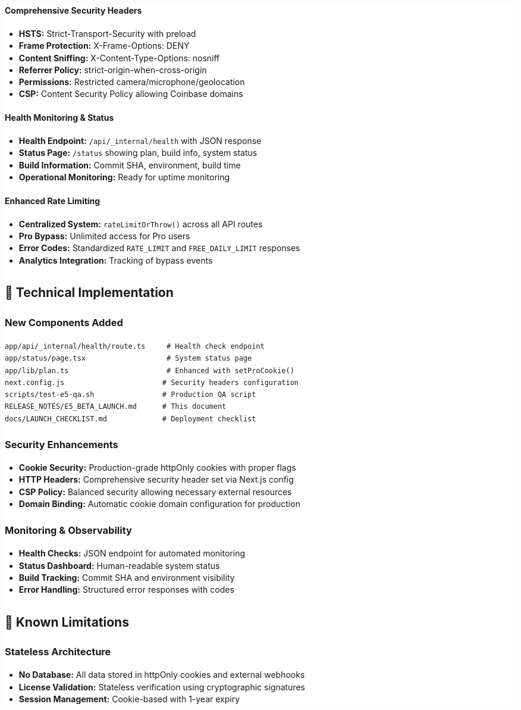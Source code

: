 #### Comprehensive Security Headers
- **HSTS:** Strict-Transport-Security with preload
- **Frame Protection:** X-Frame-Options: DENY
- **Content Sniffing:** X-Content-Type-Options: nosniff  
- **Referrer Policy:** strict-origin-when-cross-origin
- **Permissions:** Restricted camera/microphone/geolocation
- **CSP:** Content Security Policy allowing Coinbase domains

#### Health Monitoring & Status
- **Health Endpoint:** `/api/_internal/health` with JSON response
- **Status Page:** `/status` showing plan, build info, system status
- **Build Information:** Commit SHA, environment, build time
- **Operational Monitoring:** Ready for uptime monitoring

#### Enhanced Rate Limiting
- **Centralized System:** `rateLimitOrThrow()` across all API routes
- **Pro Bypass:** Unlimited access for Pro users
- **Error Codes:** Standardized `RATE_LIMIT` and `FREE_DAILY_LIMIT` responses
- **Analytics Integration:** Tracking of bypass events

## 🔧 Technical Implementation

### New Components Added
```
app/api/_internal/health/route.ts     # Health check endpoint
app/status/page.tsx                   # System status page
app/lib/plan.ts                       # Enhanced with setProCookie()
next.config.js                       # Security headers configuration
scripts/test-e5-qa.sh                # Production QA script
RELEASE_NOTES/E5_BETA_LAUNCH.md      # This document
docs/LAUNCH_CHECKLIST.md             # Deployment checklist
```

### Security Enhancements
- **Cookie Security:** Production-grade httpOnly cookies with proper flags
- **HTTP Headers:** Comprehensive security header set via Next.js config
- **CSP Policy:** Balanced security allowing necessary external resources
- **Domain Binding:** Automatic cookie domain configuration for production

### Monitoring & Observability
- **Health Checks:** JSON endpoint for automated monitoring
- **Status Dashboard:** Human-readable system status
- **Build Tracking:** Commit SHA and environment visibility
- **Error Handling:** Structured error responses with codes

## 🚨 Known Limitations

### Stateless Architecture
- **No Database:** All data stored in httpOnly cookies and external webhooks
- **License Validation:** Stateless verification using cryptographic signatures
- **Session Management:** Cookie-based with 1-year expiry
